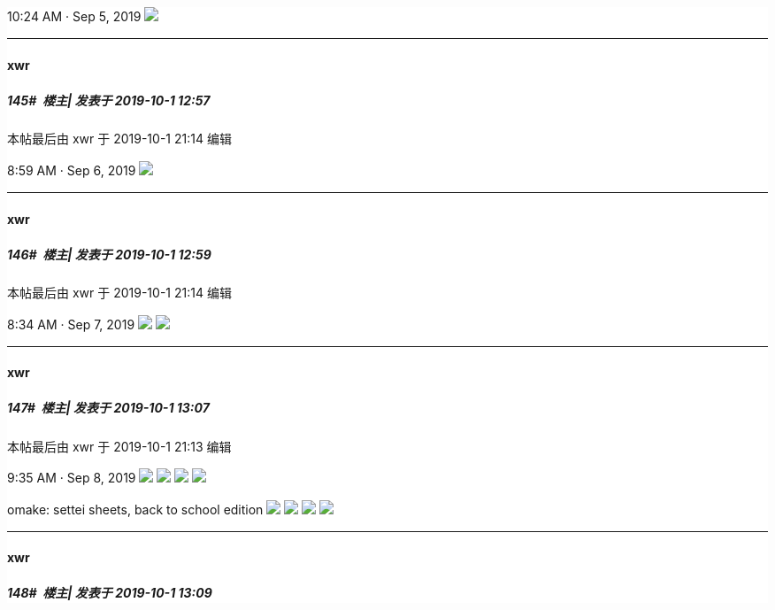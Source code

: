 10:24 AM · Sep 5, 2019
<img src="http://wx1.sinaimg.cn/large/dcec95dfly1g7ilzj5b39g20go0i6b2c.gif" referrerpolicy="no-referrer">

*****

####  xwr  
##### 145#         楼主| 发表于 2019-10-1 12:57

 本帖最后由 xwr 于 2019-10-1 21:14 编辑 

8:59 AM · Sep 6, 2019
<img src="http://wx4.sinaimg.cn/large/dcec95dfly1g7im15eb7kj22901hc7wh.jpg" referrerpolicy="no-referrer">

*****

####  xwr  
##### 146#         楼主| 发表于 2019-10-1 12:59

 本帖最后由 xwr 于 2019-10-1 21:14 编辑 

8:34 AM · Sep 7, 2019
<img src="http://wx3.sinaimg.cn/large/dcec95dfly1g7im2daup0j21hc11pjxr.jpg" referrerpolicy="no-referrer">
<img src="http://wx2.sinaimg.cn/large/dcec95dfly1g7im2etmpej21hc0zrdmb.jpg" referrerpolicy="no-referrer">

*****

####  xwr  
##### 147#         楼主| 发表于 2019-10-1 13:07

 本帖最后由 xwr 于 2019-10-1 21:13 编辑 

9:35 AM · Sep 8, 2019
<img src="http://wx2.sinaimg.cn/large/dcec95dfly1g7im4ufr5fj218g1yskbf.jpg" referrerpolicy="no-referrer">
<img src="http://wx4.sinaimg.cn/large/dcec95dfly1g7im4wn44qj218g20g7pl.jpg" referrerpolicy="no-referrer">
<img src="http://wx1.sinaimg.cn/large/dcec95dfly1g7im4ysungj218g1zvx0k.jpg" referrerpolicy="no-referrer">
<img src="http://wx1.sinaimg.cn/large/dcec95dfly1g7im517c1gj218g1z61ce.jpg" referrerpolicy="no-referrer">

omake: settei sheets, back to school edition
<img src="http://wx4.sinaimg.cn/large/dcec95dfly1g7ima34lwjj218g1xm18s.jpg" referrerpolicy="no-referrer">
<img src="http://wx3.sinaimg.cn/large/dcec95dfly1g7ima621ikj218g1ztngw.jpg" referrerpolicy="no-referrer">
<img src="http://wx4.sinaimg.cn/large/dcec95dfly1g7ima93isgj218g1yhwyt.jpg" referrerpolicy="no-referrer">
<img src="http://wx3.sinaimg.cn/large/dcec95dfly1g7imac9dhzj218g20y1bc.jpg" referrerpolicy="no-referrer">

*****

####  xwr  
##### 148#         楼主| 发表于 2019-10-1 13:09
